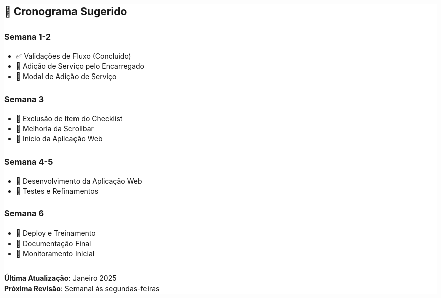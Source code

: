 ## 📅 Cronograma Sugerido

### Semana 1-2
- ✅ Validações de Fluxo (Concluído)
- 🔄 Adição de Serviço pelo Encarregado
- 🔄 Modal de Adição de Serviço

### Semana 3
- 🔄 Exclusão de Item do Checklist
- 🔄 Melhoria da Scrollbar
- 🔄 Início da Aplicação Web

### Semana 4-5
- 🔄 Desenvolvimento da Aplicação Web
- 🔄 Testes e Refinamentos

### Semana 6
- 🔄 Deploy e Treinamento
- 🔄 Documentação Final
- 🔄 Monitoramento Inicial

---

**Última Atualização**: Janeiro 2025  
**Próxima Revisão**: Semanal às segundas-feiras